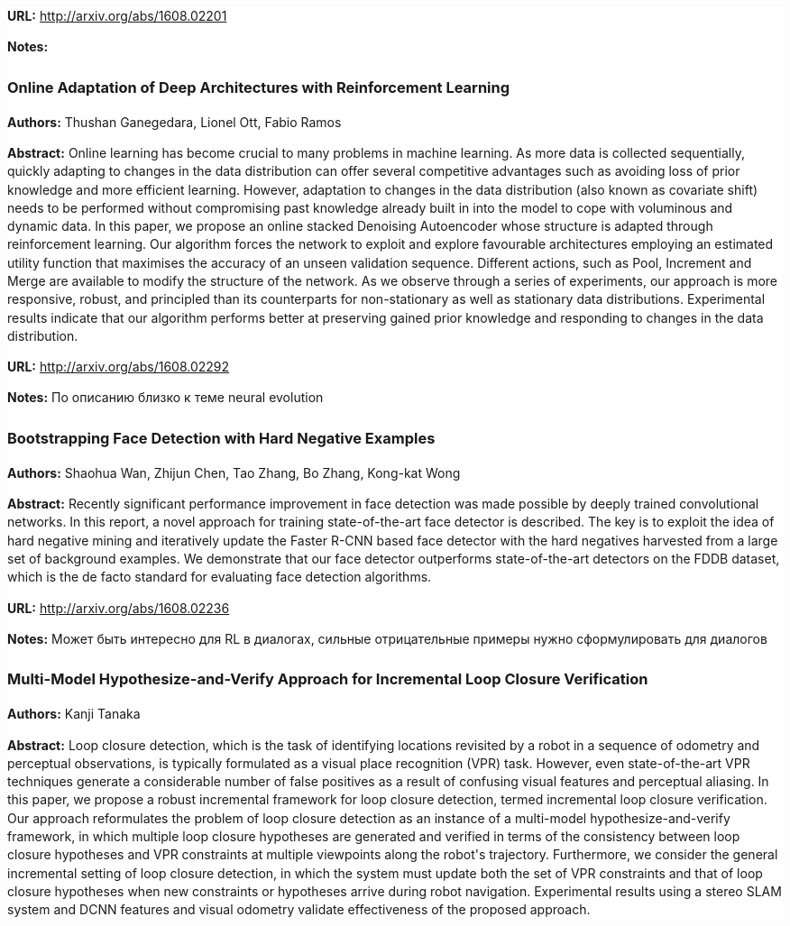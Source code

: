 **URL:** http://arxiv.org/abs/1608.02201

**Notes:**

### Online Adaptation of Deep Architectures with Reinforcement Learning

**Authors:** Thushan Ganegedara, Lionel Ott, Fabio Ramos

**Abstract:** Online learning has become crucial to many problems in machine learning. As more data is collected sequentially, quickly adapting to changes in the data distribution can offer several competitive advantages such as avoiding loss of prior knowledge and more efficient learning. However, adaptation to changes in the data distribution (also known as covariate shift) needs to be performed without compromising past knowledge already built in into the model to cope with voluminous and dynamic data. In this paper, we propose an online stacked Denoising Autoencoder whose structure is adapted through reinforcement learning. Our algorithm forces the network to exploit and explore favourable architectures employing an estimated utility function that maximises the accuracy of an unseen validation sequence. Different actions, such as Pool, Increment and Merge are available to modify the structure of the network. As we observe through a series of experiments, our approach is more responsive, robust, and principled than its counterparts for non-stationary as well as stationary data distributions. Experimental results indicate that our algorithm performs better at preserving gained prior knowledge and responding to changes in the data distribution.

**URL:** http://arxiv.org/abs/1608.02292

**Notes:** По описанию близко к теме neural evolution

### Bootstrapping Face Detection with Hard Negative Examples

**Authors:** Shaohua Wan, Zhijun Chen, Tao Zhang, Bo Zhang, Kong-kat Wong

**Abstract:** Recently significant performance improvement in face detection was made possible by deeply trained convolutional networks. In this report, a novel approach for training state-of-the-art face detector is described. The key is to exploit the idea of hard negative mining and iteratively update the Faster R-CNN based face detector with the hard negatives harvested from a large set of background examples. We demonstrate that our face detector outperforms state-of-the-art detectors on the FDDB dataset, which is the de facto standard for evaluating face detection algorithms.

**URL:** http://arxiv.org/abs/1608.02236

**Notes:** Может быть интересно для RL в диалогах, сильные отрицательные примеры нужно сформулировать для диалогов

### Multi-Model Hypothesize-and-Verify Approach for Incremental Loop Closure Verification

**Authors:** Kanji Tanaka

**Abstract:** Loop closure detection, which is the task of identifying locations revisited by a robot in a sequence of odometry and perceptual observations, is typically formulated as a visual place recognition (VPR) task. However, even state-of-the-art VPR techniques generate a considerable number of false positives as a result of confusing visual features and perceptual aliasing. In this paper, we propose a robust incremental framework for loop closure detection, termed incremental loop closure verification. Our approach reformulates the problem of loop closure detection as an instance of a multi-model hypothesize-and-verify framework, in which multiple loop closure hypotheses are generated and verified in terms of the consistency between loop closure hypotheses and VPR constraints at multiple viewpoints along the robot's trajectory. Furthermore, we consider the general incremental setting of loop closure detection, in which the system must update both the set of VPR constraints and that of loop closure hypotheses when new constraints or hypotheses arrive during robot navigation. Experimental results using a stereo SLAM system and DCNN features and visual odometry validate effectiveness of the proposed approach.
